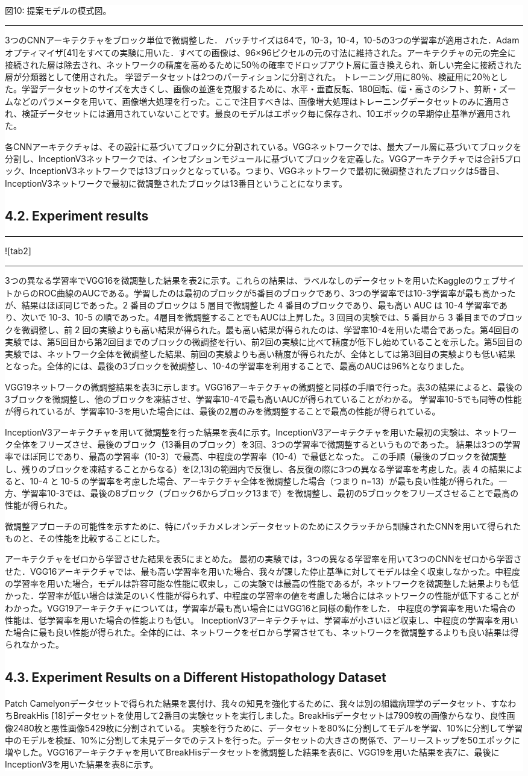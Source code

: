 図10: 提案モデルの模式図。

---

3つのCNNアーキテクチャをブロック単位で微調整した． バッチサイズは64で，10-3，10-4，10-5の3つの学習率が適用された．Adamオプティマイザ[41]をすべての実験に用いた．すべての画像は、96×96ピクセルの元の寸法に維持された。アーキテクチャの元の完全に接続された層は除去され、ネットワークの精度を高めるために50％の確率でドロップアウト層に置き換えられ、新しい完全に接続された層が分類器として使用された。  学習データセットは2つのパーティションに分割された。 トレーニング用に80％、検証用に20％とした。学習データセットのサイズを大きくし、画像の並進を克服するために、水平・垂直反転、180回転、幅・高さのシフト、剪断・ズームなどのパラメータを用いて、画像増大処理を行った。ここで注目すべきは、画像増大処理はトレーニングデータセットのみに適用され、検証データセットには適用されていないことです。最良のモデルはエポック毎に保存され、10エポックの早期停止基準が適用された。

各CNNアーキテクチャは、その設計に基づいてブロックに分割されている。VGGネットワークでは、最大プール層に基づいてブロックを分割し、InceptionV3ネットワークでは、インセプションモジュールに基づいてブロックを定義した。VGGアーキテクチャでは合計5ブロック、InceptionV3ネットワークでは13ブロックとなっている。つまり、VGGネットワークで最初に微調整されたブロックは5番目、InceptionV3ネットワークで最初に微調整されたブロックは13番目ということになります。

## 4.2. Experiment results

---

![tab2]

---

3つの異なる学習率でVGG16を微調整した結果を表2に示す。これらの結果は、ラベルなしのデータセットを用いたKaggleのウェブサイトからのROC曲線のAUCである。学習したのは最初のブロックが5番目のブロックであり、3つの学習率では10-3学習率が最も高かったが、結果はほぼ同じであった。2 番目のブロックは 5 層目で微調整した 4 番目のブロックであり、最も高い AUC は 10-4 学習率であり、次いで 10-3、10-5 の順であった。4層目を微調整することでもAUCは上昇した。3 回目の実験では、5 番目から 3 番目までのブロックを微調整し、前 2 回の実験よりも高い結果が得られた。最も高い結果が得られたのは、学習率10-4を用いた場合であった。第4回目の実験では、第5回目から第2回目までのブロックの微調整を行い、前2回の実験に比べて精度が低下し始めていることを示した。第5回目の実験では、ネットワーク全体を微調整した結果、前回の実験よりも高い精度が得られたが、全体としては第3回目の実験よりも低い結果となった。全体的には、最後の3ブロックを微調整し、10-4の学習率を利用することで、最高のAUCは96%となりました。

VGG19ネットワークの微調整結果を表3に示します。VGG16アーキテクチャの微調整と同様の手順で行った。表3の結果によると、最後の3ブロックを微調整し、他のブロックを凍結させ、学習率10-4で最も高いAUCが得られていることがわかる。 学習率10-5でも同等の性能が得られているが、学習率10-3を用いた場合には、最後の2層のみを微調整することで最高の性能が得られている。

InceptionV3アーキテクチャを用いて微調整を行った結果を表4に示す。InceptionV3アーキテクチャを用いた最初の実験は、ネットワーク全体をフリーズさせ、最後のブロック（13番目のブロック）を3回、3つの学習率で微調整するというものであった。 結果は3つの学習率でほぼ同じであり、最高の学習率（10-3）で最高、中程度の学習率（10-4）で最低となった。 この手順（最後のブロックを微調整し、残りのブロックを凍結することからなる）を[2,13]の範囲内で反復し、各反復の際に3つの異なる学習率を考慮した。表 4 の結果によると、10-4 と 10-5 の学習率を考慮した場合、アーキテクチャ全体を微調整した場合（つまり n=13）が最も良い性能が得られた。一方、学習率10-3では、最後の8ブロック（ブロック6からブロック13まで）を微調整し、最初の5ブロックをフリーズさせることで最高の性能が得られた。

微調整アプローチの可能性を示すために、特にパッチカメレオンデータセットのためにスクラッチから訓練されたCNNを用いて得られたものと、その性能を比較することにした。

アーキテクチャをゼロから学習させた結果を表5にまとめた。  最初の実験では，3つの異なる学習率を用いて3つのCNNをゼロから学習させた．VGG16アーキテクチャでは、最も高い学習率を用いた場合、我々が課した停止基準に対してモデルは全く収束しなかった。中程度の学習率を用いた場合，モデルは許容可能な性能に収束し，この実験では最高の性能であるが，ネットワークを微調整した結果よりも低かった．学習率が低い場合は満足のいく性能が得られず、中程度の学習率の値を考慮した場合にはネットワークの性能が低下することがわかった。VGG19アーキテクチャについては，学習率が最も高い場合にはVGG16と同様の動作をした． 中程度の学習率を用いた場合の性能は、低学習率を用いた場合の性能よりも低い。  InceptionV3アーキテクチャは、学習率が小さいほど収束し、中程度の学習率を用いた場合に最も良い性能が得られた。全体的には、ネットワークをゼロから学習させても、ネットワークを微調整するよりも良い結果は得られなかった。

## 4.3. Experiment Results on a Different Histopathology Dataset

Patch Camelyonデータセットで得られた結果を裏付け、我々の知見を強化するために、我々は別の組織病理学のデータセット、すなわちBreakHis [18]データセットを使用して2番目の実験セットを実行しました。BreakHisデータセットは7909枚の画像からなり、良性画像2480枚と悪性画像5429枚に分割されている。 実験を行うために、データセットを80%に分割してモデルを学習、10%に分割して学習中のモデルを検証、10%に分割して未見データでのテストを行った。データセットの大きさの関係で、アーリーストップを50エポックに増やした。VGG16アーキテクチャを用いてBreakHisデータセットを微調整した結果を表6に、VGG19を用いた結果を表7に、最後にInceptionV3を用いた結果を表8に示す。
